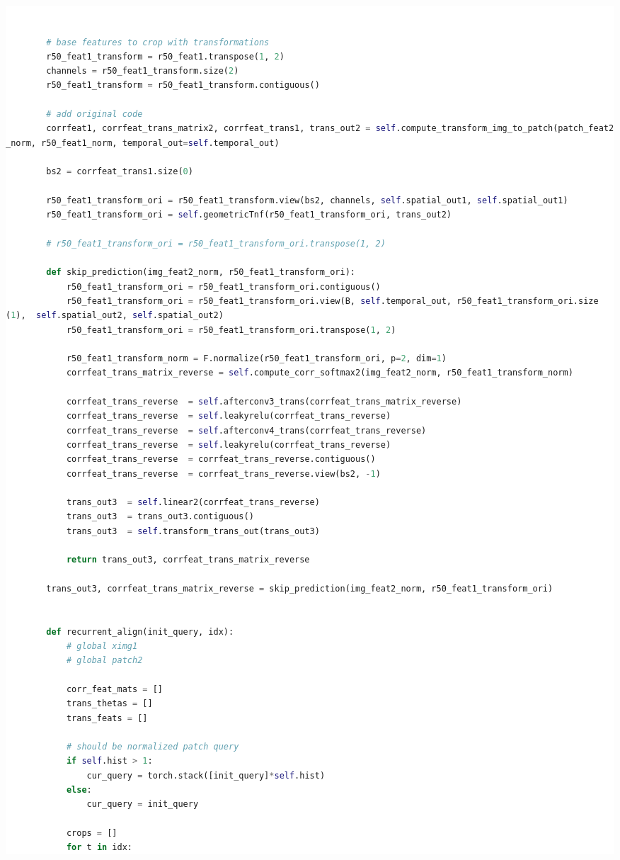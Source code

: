 ```python


        # base features to crop with transformations
        r50_feat1_transform = r50_feat1.transpose(1, 2)
        channels = r50_feat1_transform.size(2)
        r50_feat1_transform = r50_feat1_transform.contiguous()

        # add original code
        corrfeat1, corrfeat_trans_matrix2, corrfeat_trans1, trans_out2 = self.compute_transform_img_to_patch(patch_feat2_norm, r50_feat1_norm, temporal_out=self.temporal_out)

        bs2 = corrfeat_trans1.size(0)

        r50_feat1_transform_ori = r50_feat1_transform.view(bs2, channels, self.spatial_out1, self.spatial_out1)
        r50_feat1_transform_ori = self.geometricTnf(r50_feat1_transform_ori, trans_out2)

        # r50_feat1_transform_ori = r50_feat1_transform_ori.transpose(1, 2)

        def skip_prediction(img_feat2_norm, r50_feat1_transform_ori):
            r50_feat1_transform_ori = r50_feat1_transform_ori.contiguous()
            r50_feat1_transform_ori = r50_feat1_transform_ori.view(B, self.temporal_out, r50_feat1_transform_ori.size(1),  self.spatial_out2, self.spatial_out2)
            r50_feat1_transform_ori = r50_feat1_transform_ori.transpose(1, 2)

            r50_feat1_transform_norm = F.normalize(r50_feat1_transform_ori, p=2, dim=1)
            corrfeat_trans_matrix_reverse = self.compute_corr_softmax2(img_feat2_norm, r50_feat1_transform_norm)

            corrfeat_trans_reverse  = self.afterconv3_trans(corrfeat_trans_matrix_reverse)
            corrfeat_trans_reverse  = self.leakyrelu(corrfeat_trans_reverse)
            corrfeat_trans_reverse  = self.afterconv4_trans(corrfeat_trans_reverse)
            corrfeat_trans_reverse  = self.leakyrelu(corrfeat_trans_reverse)
            corrfeat_trans_reverse  = corrfeat_trans_reverse.contiguous()
            corrfeat_trans_reverse  = corrfeat_trans_reverse.view(bs2, -1)

            trans_out3  = self.linear2(corrfeat_trans_reverse)
            trans_out3  = trans_out3.contiguous()
            trans_out3  = self.transform_trans_out(trans_out3)

            return trans_out3, corrfeat_trans_matrix_reverse

        trans_out3, corrfeat_trans_matrix_reverse = skip_prediction(img_feat2_norm, r50_feat1_transform_ori)


        def recurrent_align(init_query, idx):
            # global ximg1
            # global patch2

            corr_feat_mats = []
            trans_thetas = []
            trans_feats = []

            # should be normalized patch query
            if self.hist > 1:
                cur_query = torch.stack([init_query]*self.hist)
            else:
                cur_query = init_query

            crops = []
            for t in idx:

```